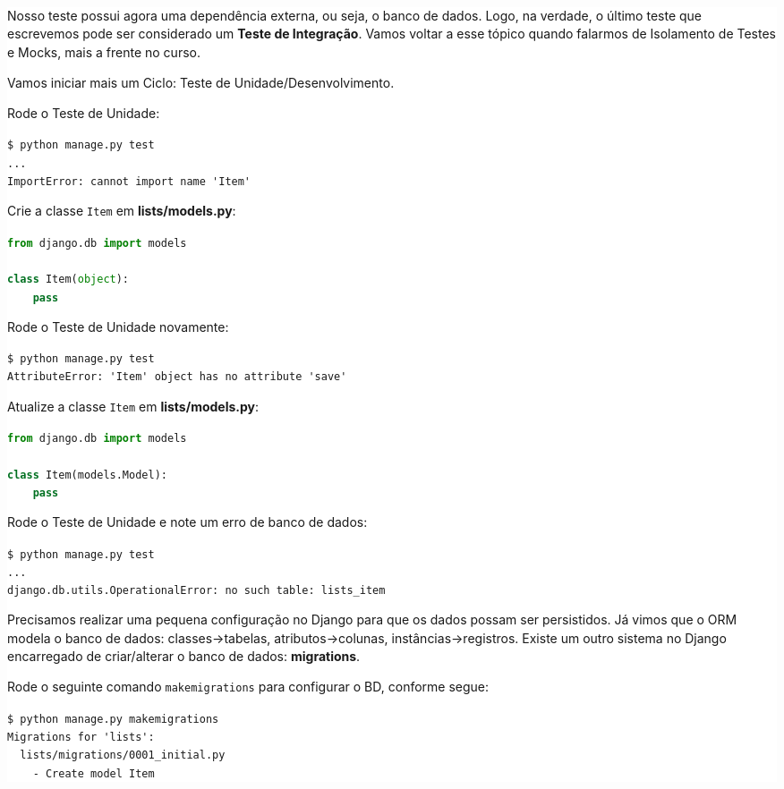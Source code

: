 Nosso teste possui agora uma dependência externa, ou seja, o banco de dados.
Logo, na verdade, o último teste que escrevemos pode ser considerado um **Teste de Integração**.
Vamos voltar a esse tópico quando falarmos de Isolamento de Testes e Mocks, mais a frente no curso.

Vamos iniciar mais um Ciclo: Teste de Unidade/Desenvolvimento.

Rode o Teste de Unidade:

```ShellSession
$ python manage.py test
...
ImportError: cannot import name 'Item'
```

Crie a classe `Item` em **lists/models.py**:

```Python
from django.db import models

class Item(object):
    pass
```

Rode o Teste de Unidade novamente:

```ShellSession
$ python manage.py test
AttributeError: 'Item' object has no attribute 'save'
```

Atualize a classe `Item` em **lists/models.py**:

```Python
from django.db import models

class Item(models.Model):
    pass
```

Rode o Teste de Unidade e note um erro de banco de dados:

```ShellSession
$ python manage.py test
...
django.db.utils.OperationalError: no such table: lists_item
```

Precisamos realizar uma pequena configuração no Django para que os dados possam ser persistidos.
Já vimos que o ORM modela o banco de dados: classes->tabelas, atributos->colunas, instâncias->registros.
Existe um outro sistema no Django encarregado de criar/alterar o banco de dados: **migrations**.

Rode o seguinte comando `makemigrations` para configurar o BD, conforme segue:

```ShellSession
$ python manage.py makemigrations
Migrations for 'lists':
  lists/migrations/0001_initial.py
    - Create model Item
```
